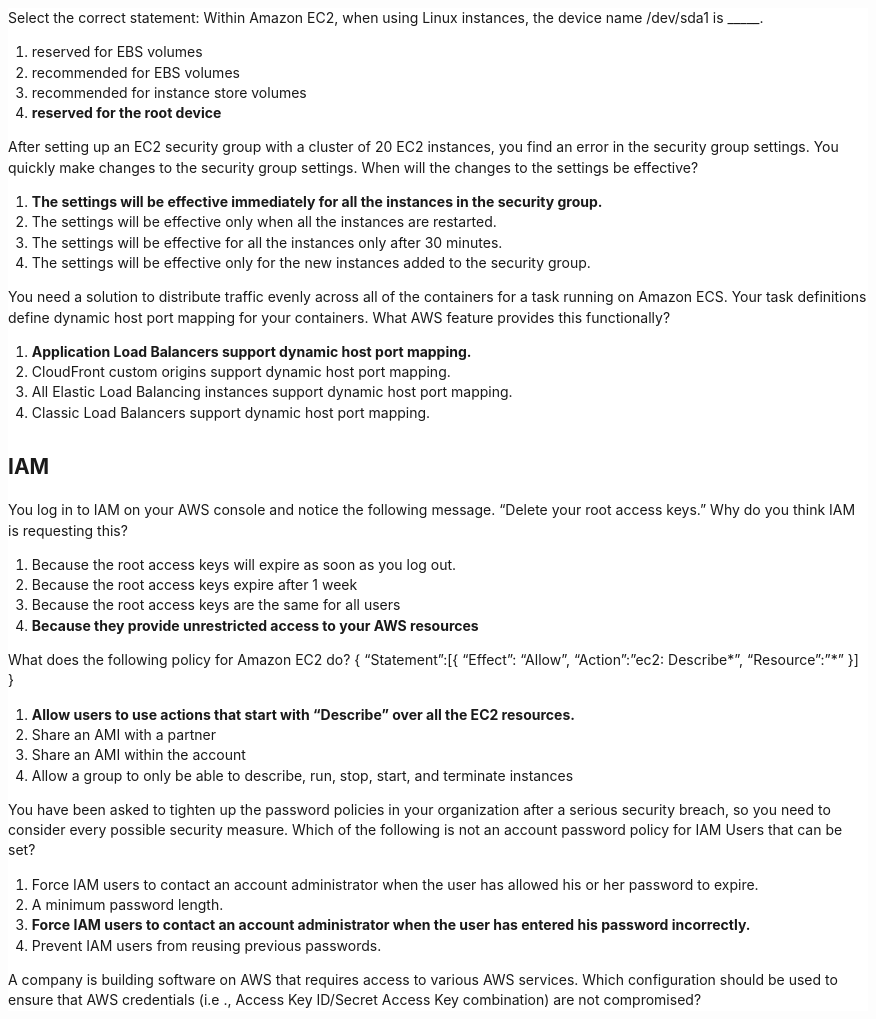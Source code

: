 Select the correct statement: Within Amazon EC2, when using Linux instances, the device name /dev/sda1 is _____.

1. reserved for EBS volumes
2. recommended for EBS volumes
3. recommended for instance store volumes
4. **reserved for the root device**

After setting up an EC2 security group with a cluster of 20 EC2 instances, you find an error in the security group settings. You quickly make changes to the security group settings. When will the changes to the settings be effective?

1. **The settings will be effective immediately for all the instances in the security group.**
2. The settings will be effective only when all the instances are restarted.
3. The settings will be effective for all the instances only after 30 minutes.
4. The settings will be effective only for the new instances added to the security group.

You need a solution to distribute traffic evenly across all of the containers for a task running on Amazon ECS. Your task definitions define dynamic host port mapping for your containers. What AWS feature provides this functionally?

1. **Application Load Balancers support dynamic host port mapping.**
2. CloudFront custom origins support dynamic host port mapping.
3. All Elastic Load Balancing instances support dynamic host port mapping.
4. Classic Load Balancers support dynamic host port mapping.

## IAM

You log in to IAM on your AWS console and notice the following message. “Delete your root access keys.” Why do you think IAM is requesting this?

1. Because the root access keys will expire as soon as you log out.
2. Because the root access keys expire after 1 week
3. Because the root access keys are the same for all users
4. **Because they provide unrestricted access to your AWS resources**

What does the following policy for Amazon EC2 do? { “Statement”:[{ “Effect”: “Allow”, “Action”:”ec2: Describe*”, “Resource”:”*” }] }

1. **Allow users to use actions that start with “Describe” over all the EC2 resources.**
2. Share an AMI with a partner
3. Share an AMI within the account
4. Allow a group to only be able to describe, run, stop, start, and terminate instances

You have been asked to tighten up the password policies in your organization after a serious security breach, so you need to consider every possible security measure. Which of the following is not an account password policy for IAM Users that can be set?

1. Force IAM users to contact an account administrator when the user has allowed his or her password to expire.
2. A minimum password length.
3. **Force IAM users to contact an account administrator when the user has entered his password incorrectly.**
4. Prevent IAM users from reusing previous passwords.

A company is building software on AWS that requires access to various AWS services. Which configuration should be used to ensure that AWS credentials (i.e ., Access Key ID/Secret Access Key combination) are not compromised?
